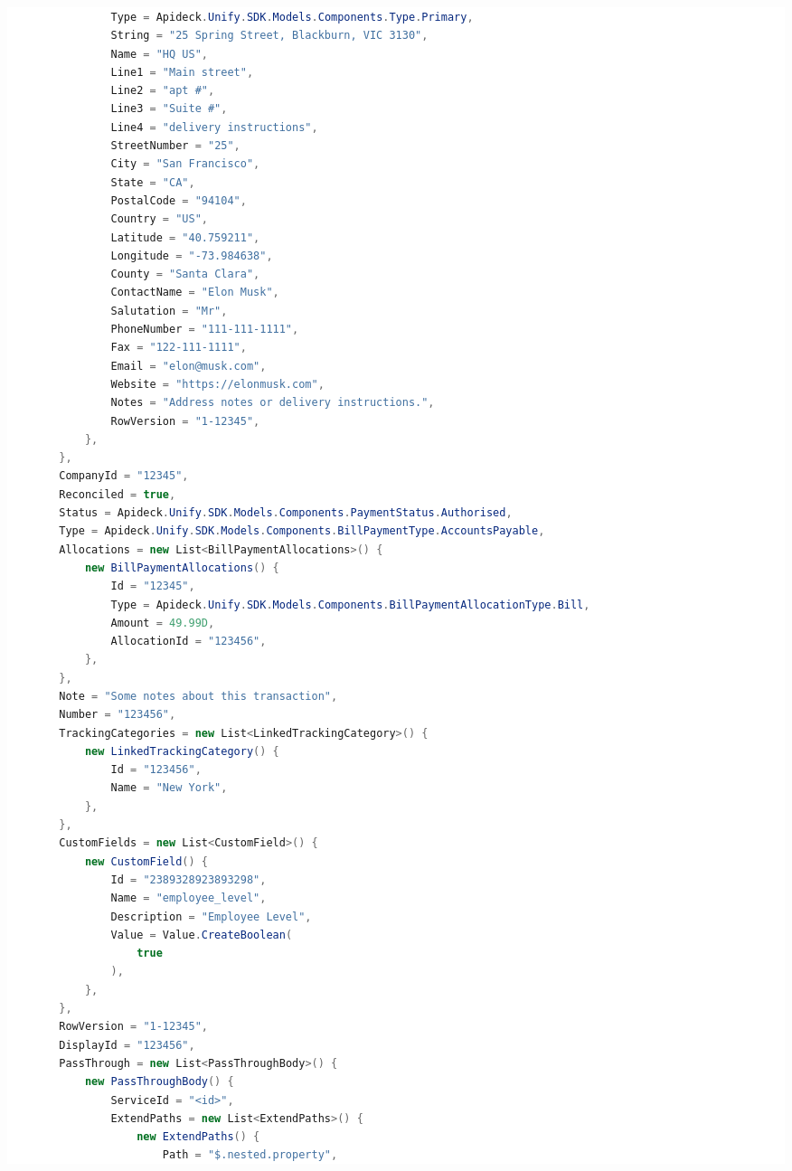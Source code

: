 ```csharp
                Type = Apideck.Unify.SDK.Models.Components.Type.Primary,
                String = "25 Spring Street, Blackburn, VIC 3130",
                Name = "HQ US",
                Line1 = "Main street",
                Line2 = "apt #",
                Line3 = "Suite #",
                Line4 = "delivery instructions",
                StreetNumber = "25",
                City = "San Francisco",
                State = "CA",
                PostalCode = "94104",
                Country = "US",
                Latitude = "40.759211",
                Longitude = "-73.984638",
                County = "Santa Clara",
                ContactName = "Elon Musk",
                Salutation = "Mr",
                PhoneNumber = "111-111-1111",
                Fax = "122-111-1111",
                Email = "elon@musk.com",
                Website = "https://elonmusk.com",
                Notes = "Address notes or delivery instructions.",
                RowVersion = "1-12345",
            },
        },
        CompanyId = "12345",
        Reconciled = true,
        Status = Apideck.Unify.SDK.Models.Components.PaymentStatus.Authorised,
        Type = Apideck.Unify.SDK.Models.Components.BillPaymentType.AccountsPayable,
        Allocations = new List<BillPaymentAllocations>() {
            new BillPaymentAllocations() {
                Id = "12345",
                Type = Apideck.Unify.SDK.Models.Components.BillPaymentAllocationType.Bill,
                Amount = 49.99D,
                AllocationId = "123456",
            },
        },
        Note = "Some notes about this transaction",
        Number = "123456",
        TrackingCategories = new List<LinkedTrackingCategory>() {
            new LinkedTrackingCategory() {
                Id = "123456",
                Name = "New York",
            },
        },
        CustomFields = new List<CustomField>() {
            new CustomField() {
                Id = "2389328923893298",
                Name = "employee_level",
                Description = "Employee Level",
                Value = Value.CreateBoolean(
                    true
                ),
            },
        },
        RowVersion = "1-12345",
        DisplayId = "123456",
        PassThrough = new List<PassThroughBody>() {
            new PassThroughBody() {
                ServiceId = "<id>",
                ExtendPaths = new List<ExtendPaths>() {
                    new ExtendPaths() {
                        Path = "$.nested.property",
```